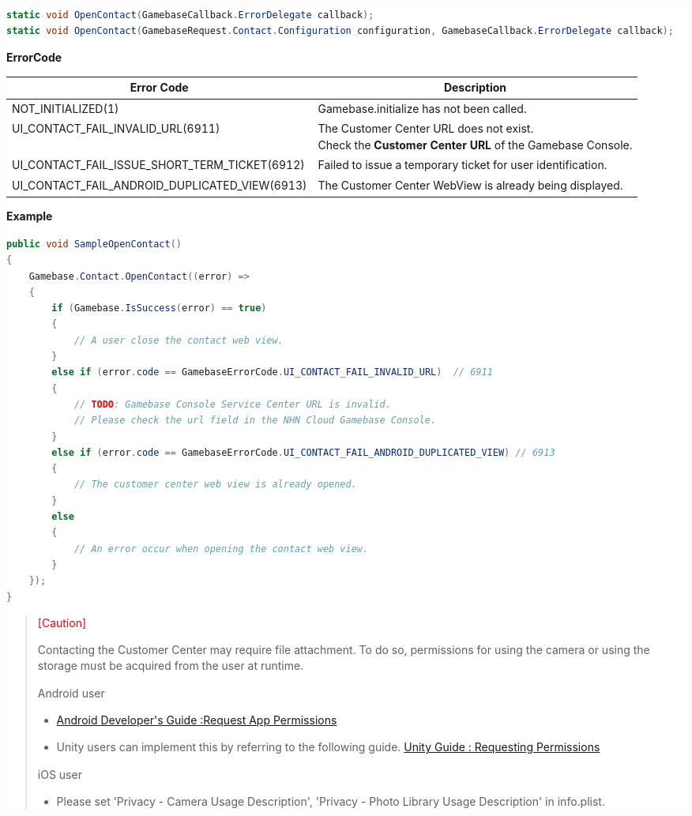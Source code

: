 ```cs
static void OpenContact(GamebaseCallback.ErrorDelegate callback);
static void OpenContact(GamebaseRequest.Contact.Configuration configuration, GamebaseCallback.ErrorDelegate callback);
```

**ErrorCode**

| Error Code | Description |
| --- | --- |
| NOT\_INITIALIZED(1)                                 | Gamebase.initialize has not been called. |
| UI\_CONTACT\_FAIL\_INVALID\_URL(6911)               | The Customer Center URL does not exist.<br>Check the **Customer Center URL** of the Gamebase Console. |
| UI\_CONTACT\_FAIL\_ISSUE\_SHORT\_TERM\_TICKET(6912) | Failed to issue a temporary ticket for user identification. |
| UI\_CONTACT\_FAIL\_ANDROID\_DUPLICATED\_VIEW(6913)  | The Customer Center WebView is already being displayed. |

**Example**

``` cs
public void SampleOpenContact()
{
    Gamebase.Contact.OpenContact((error) =>
    {
        if (Gamebase.IsSuccess(error) == true)
        {
            // A user close the contact web view.
        }
        else if (error.code == GamebaseErrorCode.UI_CONTACT_FAIL_INVALID_URL)  // 6911
        {
            // TODO: Gamebase Console Service Center URL is invalid.
            // Please check the url field in the NHN Cloud Gamebase Console.
        } 
        else if (error.code == GamebaseErrorCode.UI_CONTACT_FAIL_ANDROID_DUPLICATED_VIEW) // 6913
        { 
            // The customer center web view is already opened.
        } 
        else 
        {
            // An error occur when opening the contact web view.
        }
    });
}
```

> <font color="red">[Caution]</font><br/>
>
> Contacting the Customer Center may require file attachment.
> To do so, permissions for using the camera or using the storage must be acquired from the user at runtime.
>
> Android user
>
> * [Android Developer's Guide :Request App Permissions](https://developer.android.com/training/permissions/requesting)
>
> * Unity users can implement this by referring to the following guide.
> [Unity Guide : Requesting Permissions](https://docs.unity3d.com/2018.4/Documentation/Manual/android-RequestingPermissions.html)
>
> iOS user
>
> * Please set 'Privacy - Camera Usage Description', 'Privacy - Photo Library Usage Description' in info.plist.
